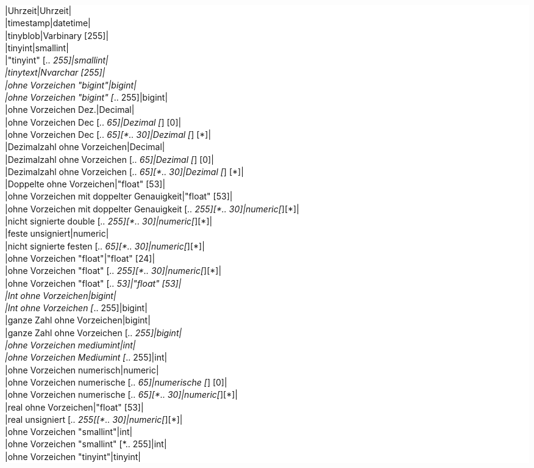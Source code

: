 |Uhrzeit|Uhrzeit|  
|timestamp|datetime|  
|tinyblob|Varbinary [255]|  
|tinyint|smallint|  
|"tinyint" [*.. 255]|smallint|  
|tinytext|Nvarchar [255]|  
|ohne Vorzeichen "bigint"|bigint|  
|ohne Vorzeichen "bigint" [*.. 255]|bigint|  
|ohne Vorzeichen Dez.|Decimal|  
|ohne Vorzeichen Dec [*.. 65]|Dezimal [*] [0]|  
|ohne Vorzeichen Dec [*.. 65][\*.. 30]|Dezimal [*] [\*]|  
|Dezimalzahl ohne Vorzeichen|Decimal|  
|Dezimalzahl ohne Vorzeichen [*.. 65]|Dezimal [*] [0]|  
|Dezimalzahl ohne Vorzeichen [*.. 65][\*.. 30]|Dezimal [*] [\*]|  
|Doppelte ohne Vorzeichen|"float" [53]|  
|ohne Vorzeichen mit doppelter Genauigkeit|"float" [53]|  
|ohne Vorzeichen mit doppelter Genauigkeit [*.. 255][\*.. 30]|numeric[*][\*]|  
|nicht signierte double [*.. 255][\*.. 30]|numeric[*][\*]|  
|feste unsigniert|numeric|  
|nicht signierte festen [*.. 65][\*.. 30]|numeric[*][\*]|  
|ohne Vorzeichen "float"|"float" [24]|  
|ohne Vorzeichen "float" [*.. 255][\*.. 30]|numeric[*][\*]|  
|ohne Vorzeichen "float" [*.. 53]|"float" [53]|  
|Int ohne Vorzeichen|bigint|  
|Int ohne Vorzeichen [*.. 255]|bigint|  
|ganze Zahl ohne Vorzeichen|bigint|  
|ganze Zahl ohne Vorzeichen [*.. 255]|bigint|  
|ohne Vorzeichen mediumint|int|  
|ohne Vorzeichen Mediumint [*.. 255]|int|  
|ohne Vorzeichen numerisch|numeric|  
|ohne Vorzeichen numerische [*.. 65]|numerische [*] [0]|  
|ohne Vorzeichen numerische [*.. 65][\*.. 30]|numeric[*][\*]|  
|real ohne Vorzeichen|"float" [53]|  
|real unsigniert [*.. 255[[\*.. 30]|numeric[*][\*]|  
|ohne Vorzeichen "smallint"|int|  
|ohne Vorzeichen "smallint" [*.. 255]|int|  
|ohne Vorzeichen "tinyint"|tinyint|  